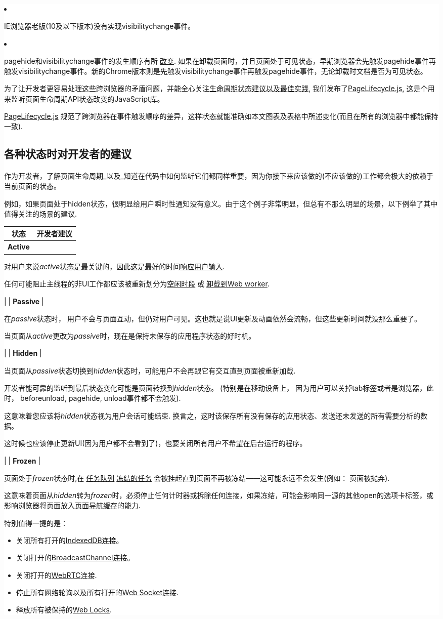 <li><p>IE浏览器老版(10及以下版本)没有实现visibilitychange事件。</p>
</li>
<li><p>pagehide和visibilitychange事件的发生顺序有所 <a href="https://github.com/w3c/page-visibility/issues/39">改变</a>. 如果在卸载页面时，并且页面处于可见状态，早期浏览器会先触发pagehide事件再触发visibilitychange事件。新的Chrome版本则是先触发visibilitychange事件再触发pagehide事件，无论卸载时文档是否为可见状态。</p>
</li>
</ul>
<p>为了让开发者更容易处理这些跨浏览器的矛盾问题，并能全心关注<a href="https://developers.google.com/web/updates/2018/07/page-lifecycle-api/#developer-recommendations-for-each-state">生命周期状态建议以及最佳实践</a>, 我们发布了<a href="https://github.com/GoogleChromeLabs/page-lifecycle">PageLifecycle.js</a>, 这是个用来监听页面生命周期API状态改变的JavaScript库。</p>
<p><a href="https://github.com/GoogleChromeLabs/page-lifecycle">PageLifecycle.js</a> 规范了跨浏览器在事件触发顺序的差异，这样状态就能准确如本文图表及表格中所述变化(而且在所有的浏览器中都能保持一致).</p>
<h2>各种状态时对开发者的建议</h2>
<p>作为开发者，了解页面生命周期_以及_知道在代码中如何监听它们都同样重要，因为你接下来应该做的(不应该做的)工作都会极大的依赖于当前页面的状态。</p>
<p>例如，如果页面处于hidden状态，很明显给用户瞬时性通知没有意义。由于这个例子非常明显，但总有不那么明显的场景，以下例举了其中值得关注的场景的建议.</p>
<table>
<thead>
<tr>
<th>状态</th>
<th>开发者建议</th>
</tr>
</thead>
<tbody>
<tr>
<td><strong>Active</strong></td>
</tr>
</tbody>
</table>
<p>对用户来说<em>active</em>状态是最关键的，因此这是最好的时间<a href="https://developers.google.com/web/updates/2018/05/first-input-delay">响应用户输入</a>.</p>
<p>任何可能阻止主线程的非UI工作都应该被重新划分为<a href="https://developers.google.com/web/updates/2015/08/using-requestidlecallback">空闲时段</a> 或 <a href="https://developers.google.com/web/fundamentals/performance/rendering/optimize-javascript-execution#reduce_complexity_or_use_web_workers">卸载到Web worker</a>.</p>
<p>| | <strong>Passive</strong> |</p>
<p>在<em>passive</em>状态时， 用户不会与页面互动，但仍对用户可见。这也就是说UI更新及动画依然会流畅，但这些更新时间就没那么重要了。</p>
<p>当页面从<em>active</em>更改为<em>passive</em>时，现在是保持未保存的应用程序状态的好时机。</p>
<p>| | <strong>Hidden</strong> |</p>
<p>当页面从<em>passive</em>状态切换到<em>hidden</em>状态时，可能用户不会再跟它有交互直到页面被重新加载.</p>
<p>开发者能可靠的监听到最后状态变化可能是页面转换到<em>hidden</em>状态。 (特别是在移动设备上， 因为用户可以关掉tab标签或者是浏览器，此时， beforeunload, pagehide, unload事件都不会触发).</p>
<p>这意味着您应该将<em>hidden</em>状态视为用户会话可能结束. 换言之，这时该保存所有没有保存的应用状态、发送还未发送的所有需要分析的数据。</p>
<p>这时候也应该停止更新UI(因为用户都不会看到了)，也要关闭所有用户不希望在后台运行的程序。</p>
<p>| | <strong>Frozen</strong> |</p>
<p>页面处于<em>frozen</em>状态时,在 <a href="https://html.spec.whatwg.org/multipage/webappapis.html#task-queue">任务队列</a> <a href="https://html.spec.whatwg.org/multipage/webappapis.html#queue-a-task">冻结的任务</a> 会被挂起直到页面不再被冻结——这可能永远不会发生(例如： 页面被抛弃).</p>
<p>这意味着页面从<em>hidden</em>转为<em>frozen</em>时，必须停止任何计时器或拆除任何连接，如果冻结，可能会影响同一源的其他open的选项卡标签，或影响浏览器将页面放入<a href="https://developers.google.com/web/updates/2018/07/page-lifecycle-api/#page-navigation-cache">页面导航缓存</a>的能力.</p>
<p>特别值得一提的是：</p>
<ul>
<li><p>关闭所有打开的<a href="https://developer.mozilla.org/en-US/docs/Web/API/IndexedDB_API">IndexedDB</a>连接。</p>
</li>
<li><p>关闭打开的<a href="https://developer.mozilla.org/en-US/docs/Web/API/Broadcast_Channel_API">BroadcastChannel</a>连接。</p>
</li>
<li><p>关闭打开的<a href="https://developer.mozilla.org/en-US/docs/Web/API/WebRTC_API">WebRTC</a>连接.</p>
</li>
<li><p>停止所有网络轮询以及所有打开的<a href="https://developer.mozilla.org/en-US/docs/Web/API/WebSockets_API">Web Socket</a>连接.</p>
</li>
<li><p>释放所有被保持的<a href="https://github.com/inexorabletash/web-locks">Web Locks</a>.</p>
</li>